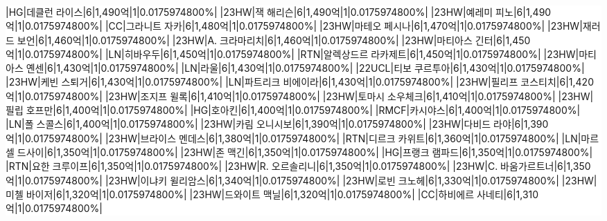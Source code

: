 |HG|데클런 라이스|6|1,490억|1|0.0175974800%|
|23HW|잭 해리슨|6|1,490억|1|0.0175974800%|
|23HW|예레미 피노|6|1,490억|1|0.0175974800%|
|CC|그라니트 자카|6|1,480억|1|0.0175974800%|
|23HW|마테오 페시나|6|1,470억|1|0.0175974800%|
|23HW|재러드 보언|6|1,460억|1|0.0175974800%|
|23HW|A. 크라마리치|6|1,460억|1|0.0175974800%|
|23HW|마티아스 긴터|6|1,450억|1|0.0175974800%|
|LN|히바우두|6|1,450억|1|0.0175974800%|
|RTN|알렉상드르 라카제트|6|1,450억|1|0.0175974800%|
|23HW|마티아스 옌센|6|1,430억|1|0.0175974800%|
|LN|라울|6|1,430억|1|0.0175974800%|
|22UCL|티보 쿠르투아|6|1,430억|1|0.0175974800%|
|23HW|케빈 스퇴거|6|1,430억|1|0.0175974800%|
|LN|파트리크 비에이라|6|1,430억|1|0.0175974800%|
|23HW|필리프 코스티치|6|1,420억|1|0.0175974800%|
|23HW|조지프 윌록|6|1,410억|1|0.0175974800%|
|23HW|토마시 소우체크|6|1,410억|1|0.0175974800%|
|23HW|필립 호프만|6|1,400억|1|0.0175974800%|
|HG|호아킨|6|1,400억|1|0.0175974800%|
|RMCF|카시야스|6|1,400억|1|0.0175974800%|
|LN|폴 스콜스|6|1,400억|1|0.0175974800%|
|23HW|카림 오니시보|6|1,390억|1|0.0175974800%|
|23HW|다비드 라야|6|1,390억|1|0.0175974800%|
|23HW|브라이스 멘데스|6|1,380억|1|0.0175974800%|
|RTN|디르크 카위트|6|1,360억|1|0.0175974800%|
|LN|마르셀 드사이|6|1,350억|1|0.0175974800%|
|23HW|존 맥긴|6|1,350억|1|0.0175974800%|
|HG|프랭크 램파드|6|1,350억|1|0.0175974800%|
|RTN|요한 크루이프|6|1,350억|1|0.0175974800%|
|23HW|R. 오르솔리니|6|1,350억|1|0.0175974800%|
|23HW|C. 바움가르트너|6|1,350억|1|0.0175974800%|
|23HW|이냐키 윌리암스|6|1,340억|1|0.0175974800%|
|23HW|로빈 크노헤|6|1,330억|1|0.0175974800%|
|23HW|미첼 바이저|6|1,320억|1|0.0175974800%|
|23HW|드와이트 맥닐|6|1,320억|1|0.0175974800%|
|CC|하비에르 사네티|6|1,310억|1|0.0175974800%|